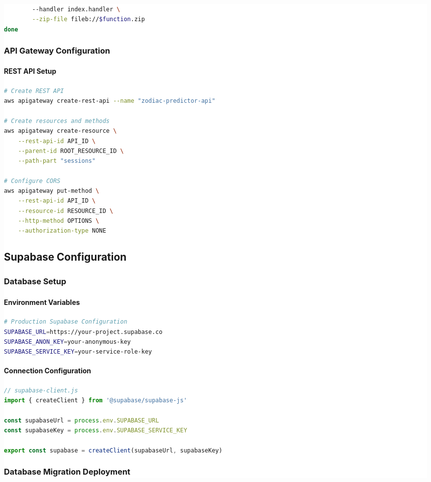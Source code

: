```bash
        --handler index.handler \
        --zip-file fileb://$function.zip
done
```

### API Gateway Configuration

#### REST API Setup
```bash
# Create REST API
aws apigateway create-rest-api --name "zodiac-predictor-api"

# Create resources and methods
aws apigateway create-resource \
    --rest-api-id API_ID \
    --parent-id ROOT_RESOURCE_ID \
    --path-part "sessions"

# Configure CORS
aws apigateway put-method \
    --rest-api-id API_ID \
    --resource-id RESOURCE_ID \
    --http-method OPTIONS \
    --authorization-type NONE
```

## Supabase Configuration

### Database Setup

#### Environment Variables
```bash
# Production Supabase Configuration
SUPABASE_URL=https://your-project.supabase.co
SUPABASE_ANON_KEY=your-anonymous-key
SUPABASE_SERVICE_KEY=your-service-role-key
```

#### Connection Configuration
```javascript
// supabase-client.js
import { createClient } from '@supabase/supabase-js'

const supabaseUrl = process.env.SUPABASE_URL
const supabaseKey = process.env.SUPABASE_SERVICE_KEY

export const supabase = createClient(supabaseUrl, supabaseKey)
```

### Database Migration Deployment
